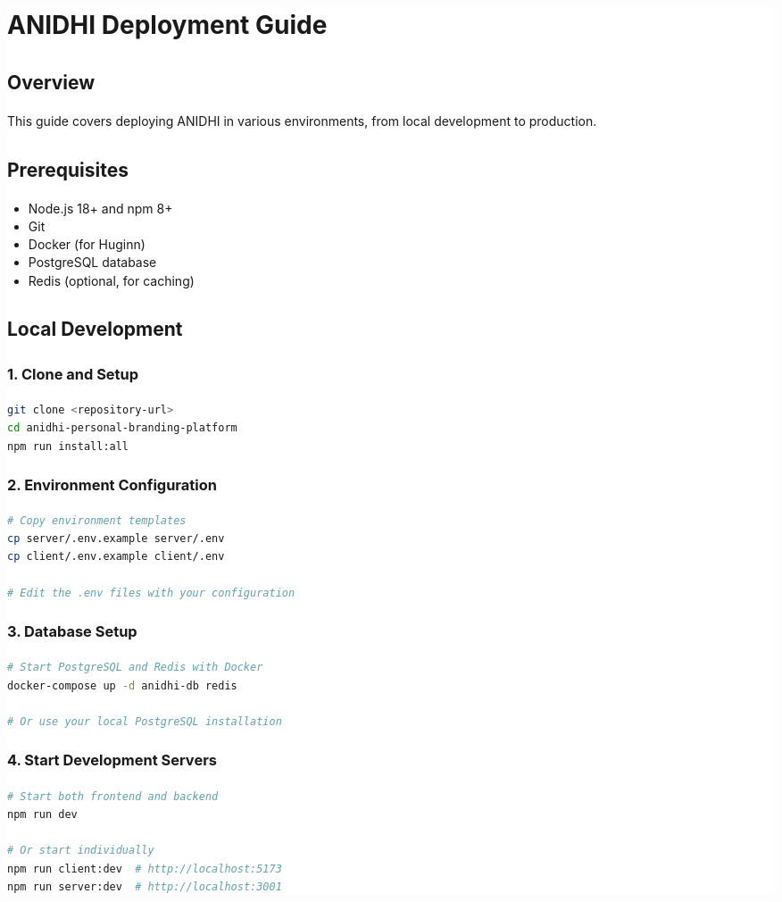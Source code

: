 # ANIDHI Deployment Guide

## Overview

This guide covers deploying ANIDHI in various environments, from local development to production.

## Prerequisites

- Node.js 18+ and npm 8+
- Git
- Docker (for Huginn)
- PostgreSQL database
- Redis (optional, for caching)

## Local Development

### 1. Clone and Setup

```bash
git clone <repository-url>
cd anidhi-personal-branding-platform
npm run install:all
```

### 2. Environment Configuration

```bash
# Copy environment templates
cp server/.env.example server/.env
cp client/.env.example client/.env

# Edit the .env files with your configuration
```

### 3. Database Setup

```bash
# Start PostgreSQL and Redis with Docker
docker-compose up -d anidhi-db redis

# Or use your local PostgreSQL installation
```

### 4. Start Development Servers

```bash
# Start both frontend and backend
npm run dev

# Or start individually
npm run client:dev  # http://localhost:5173
npm run server:dev  # http://localhost:3001
```
